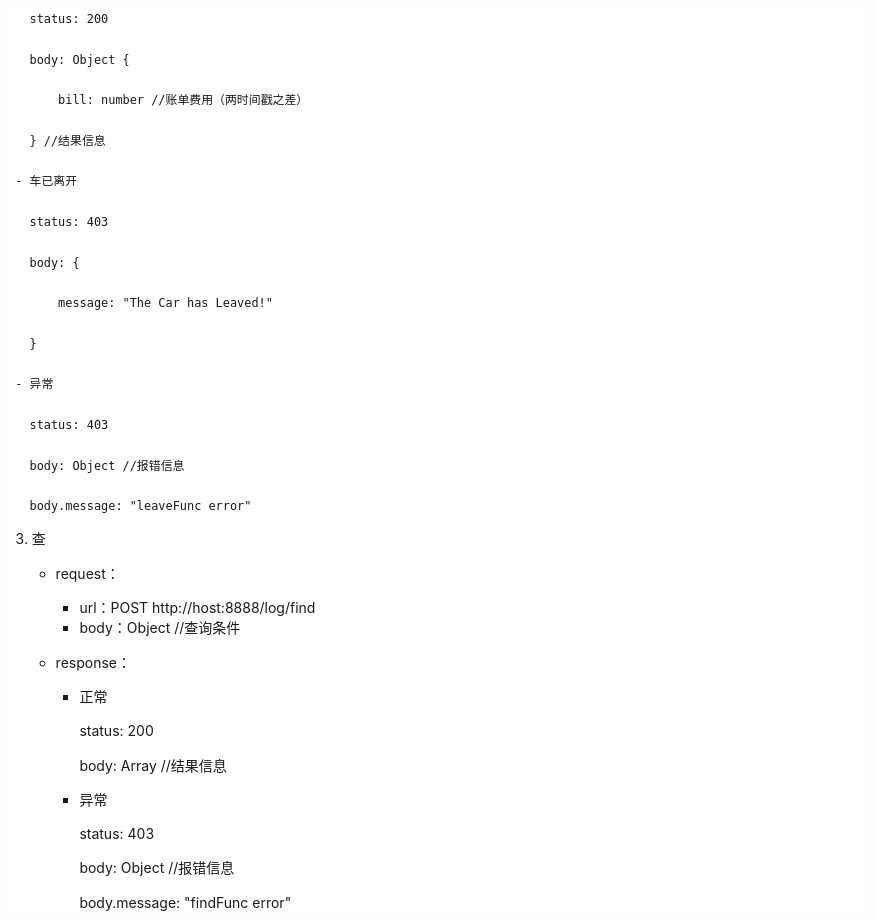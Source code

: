        status: 200

       body: Object {

       ​	bill: number //账单费用（两时间戳之差）

       } //结果信息

     - 车已离开

       status: 403

       body: {

       ​	message: "The Car has Leaved!"

       }

     - 异常

       status: 403

       body: Object //报错信息

       body.message: "leaveFunc error"

3. 查

   - request：
     - url：POST http://host:8888/log/find
     - body：Object //查询条件

   - response：

     - 正常

       status: 200

       body: Array //结果信息

     - 异常

       status: 403

       body: Object //报错信息

       body.message: "findFunc error"

